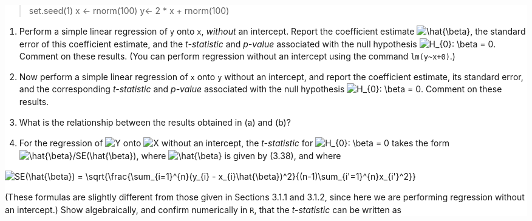 > set.seed(1) x \<- rnorm(100) y\<- 2 \* x + rnorm(100)

1)  Perform a simple linear regression of `y` onto `x`, *without* an
    intercept. Report the coefficient estimate
    ![\\hat{\\beta}](https://latex.codecogs.com/png.image?%5Cdpi%7B110%7D&space;%5Cbg_white&space;%5Chat%7B%5Cbeta%7D
    "\\hat{\\beta}"), the standard error of this coefficient estimate,
    and the *t-statistic* and *p-value* associated with the null
    hypothesis ![H\_{0}: \\beta
    = 0](https://latex.codecogs.com/png.image?%5Cdpi%7B110%7D&space;%5Cbg_white&space;H_%7B0%7D%3A%20%5Cbeta%20%3D%200
    "H_{0}: \\beta = 0"). Comment on these results. (You can perform
    regression without an intercept using the command `lm(y~x+0)`.)

2)  Now perform a simple linear regression of `x` onto `y` without an
    intercept, and report the coefficient estimate, its standard error,
    and the corresponding *t-statistic* and *p-value* associated with
    the null hypothesis ![H\_{0}: \\beta
    = 0](https://latex.codecogs.com/png.image?%5Cdpi%7B110%7D&space;%5Cbg_white&space;H_%7B0%7D%3A%20%5Cbeta%20%3D%200
    "H_{0}: \\beta = 0"). Comment on these results.

3)  What is the relationship between the results obtained in (a) and
    (b)?

4)  For the regression of
    ![Y](https://latex.codecogs.com/png.image?%5Cdpi%7B110%7D&space;%5Cbg_white&space;Y
    "Y") onto
    ![X](https://latex.codecogs.com/png.image?%5Cdpi%7B110%7D&space;%5Cbg_white&space;X
    "X") without an intercept, the *t-statistic* for ![H\_{0}: \\beta
    = 0](https://latex.codecogs.com/png.image?%5Cdpi%7B110%7D&space;%5Cbg_white&space;H_%7B0%7D%3A%20%5Cbeta%20%3D%200
    "H_{0}: \\beta = 0") takes the form
    ![\\hat{\\beta}/SE(\\hat{\\beta})](https://latex.codecogs.com/png.image?%5Cdpi%7B110%7D&space;%5Cbg_white&space;%5Chat%7B%5Cbeta%7D%2FSE%28%5Chat%7B%5Cbeta%7D%29
    "\\hat{\\beta}/SE(\\hat{\\beta})"), where
    ![\\hat{\\beta}](https://latex.codecogs.com/png.image?%5Cdpi%7B110%7D&space;%5Cbg_white&space;%5Chat%7B%5Cbeta%7D
    "\\hat{\\beta}") is given by (3.38), and where

![SE(\\hat{\\beta}) = \\sqrt{\\frac{\\sum\_{i=1}^{n}(y\_{i} -
x\_{i}\\hat{\\beta})^2}{(n-1)\\sum\_{i'=1}^{n}x\_{i'}^2}}](https://latex.codecogs.com/png.image?%5Cdpi%7B110%7D&space;%5Cbg_white&space;SE%28%5Chat%7B%5Cbeta%7D%29%20%3D%20%5Csqrt%7B%5Cfrac%7B%5Csum_%7Bi%3D1%7D%5E%7Bn%7D%28y_%7Bi%7D%20-%20x_%7Bi%7D%5Chat%7B%5Cbeta%7D%29%5E2%7D%7B%28n-1%29%5Csum_%7Bi%27%3D1%7D%5E%7Bn%7Dx_%7Bi%27%7D%5E2%7D%7D
"SE(\\hat{\\beta}) = \\sqrt{\\frac{\\sum_{i=1}^{n}(y_{i} - x_{i}\\hat{\\beta})^2}{(n-1)\\sum_{i'=1}^{n}x_{i'}^2}}")

(These formulas are slightly different from those given in Sections
3.1.1 and 3.1.2, since here we are performing regression without an
intercept.) Show algebraically, and confirm numerically in `R`, that the
*t-statistic* can be written
as
